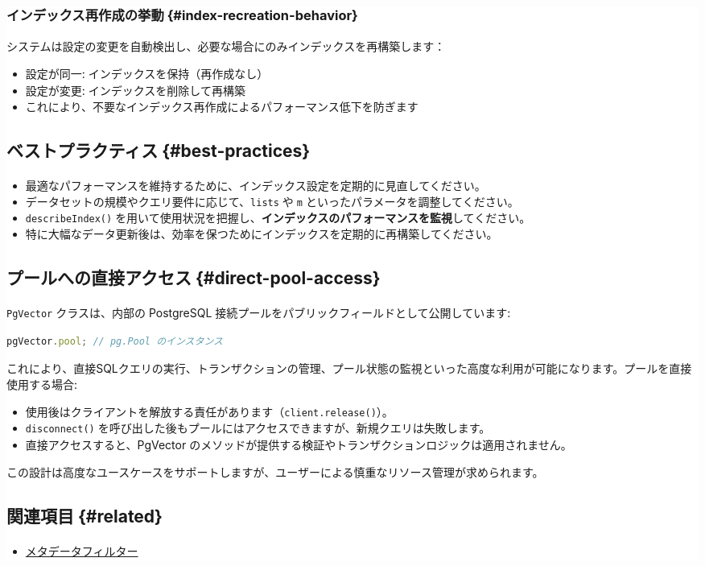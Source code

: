 ### インデックス再作成の挙動 \{#index-recreation-behavior\}

システムは設定の変更を自動検出し、必要な場合にのみインデックスを再構築します：

* 設定が同一: インデックスを保持（再作成なし）
* 設定が変更: インデックスを削除して再構築
* これにより、不要なインデックス再作成によるパフォーマンス低下を防ぎます

## ベストプラクティス \{#best-practices\}

* 最適なパフォーマンスを維持するために、インデックス設定を定期的に見直してください。
* データセットの規模やクエリ要件に応じて、`lists` や `m` といったパラメータを調整してください。
* `describeIndex()` を用いて使用状況を把握し、**インデックスのパフォーマンスを監視**してください。
* 特に大幅なデータ更新後は、効率を保つためにインデックスを定期的に再構築してください。

## プールへの直接アクセス \{#direct-pool-access\}

`PgVector` クラスは、内部の PostgreSQL 接続プールをパブリックフィールドとして公開しています:

```typescript
pgVector.pool; // pg.Pool のインスタンス
```

これにより、直接SQLクエリの実行、トランザクションの管理、プール状態の監視といった高度な利用が可能になります。プールを直接使用する場合:

* 使用後はクライアントを解放する責任があります（`client.release()`）。
* `disconnect()` を呼び出した後もプールにはアクセスできますが、新規クエリは失敗します。
* 直接アクセスすると、PgVector のメソッドが提供する検証やトランザクションロジックは適用されません。

この設計は高度なユースケースをサポートしますが、ユーザーによる慎重なリソース管理が求められます。

## 関連項目 \{#related\}

* [メタデータフィルター](../rag/metadata-filters)